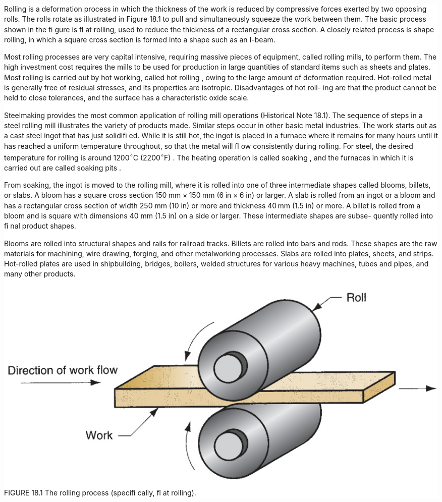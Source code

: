 Rolling is a deformation process in which the thickness of the work is reduced by  compressive forces exerted by two opposing rolls. The rolls rotate as illustrated in  Figure 18.1 to pull and simultaneously squeeze the work between them. The basic  process shown in the ﬁ  gure is ﬂ  at rolling, used to reduce the thickness of a rectangular  cross section. A closely related process is shape rolling, in which a square cross section  is formed into a shape such as an I-beam.  

Most rolling processes are very capital intensive, requiring massive pieces of  equipment, called rolling mills, to perform them. The high investment cost requires  the mills to be used for production in large quantities of standard items such as  sheets and plates. Most rolling is carried out by hot working, called  hot rolling ,  owing to the large amount of deformation required. Hot-rolled metal is generally  free of residual stresses, and its properties are isotropic. Disadvantages of hot roll- ing are that the product cannot be held to close tolerances, and the surface has a  characteristic oxide scale.  

Steelmaking provides the most common application of rolling mill operations  (Historical Note 18.1). The sequence of steps in a steel rolling mill illustrates the  variety of products made. Similar steps occur in other basic metal industries. The  work starts out as a cast steel ingot that has just solidiﬁ  ed. While it is still hot,  the ingot is placed in a furnace where it remains for many hours until it has reached  a uniform temperature throughout, so that the metal will ﬂ  ow consistently during  rolling. For steel, the desired temperature for rolling is around  $1200^{\circ}\mathrm{C}$   $(2200^{\circ}\mathrm{F})$ .  The heating operation is called  soaking , and the furnaces in which it is carried out  are called  soaking pits .  

From soaking, the ingot is moved to the rolling mill, where it is rolled into one of  three intermediate shapes called blooms, billets, or slabs. A  bloom  has a square cross  section  $150\;\mathrm{mm}\times150\;\mathrm{mm}$   $(6\;\mathrm{in}\times6$  in) or larger. A  slab  is rolled from an ingot or  a bloom and has a rectangular cross section of width $250~\mathrm{mm}$  (10 in) or more and  thickness $40\,\mathrm{mm}$  (1.5 in) or more. A  billet  is rolled from a bloom and is square with  dimensions $40\:\mathrm{mm}\:(1.5\:\mathrm{in})$  on a side or larger. These intermediate shapes are subse- quently rolled into ﬁ  nal product shapes.  

Blooms are rolled into structural shapes and rails for railroad tracks. Billets are  rolled into bars and rods. These shapes are the raw materials for machining, wire  drawing, forging, and other metalworking processes. Slabs are rolled into plates,  sheets, and strips. Hot-rolled plates are used in shipbuilding, bridges, boilers, welded  structures for various heavy machines, tubes and pipes, and many other products.  

![](images/c88f9c2f35f7035d1a211a56a029dfdaf52957f261d13da4b8cb0b4dea4f9046.jpg)  
FIGURE 18.1  The  rolling process  (speciﬁ  cally, ﬂ  at rolling).  
